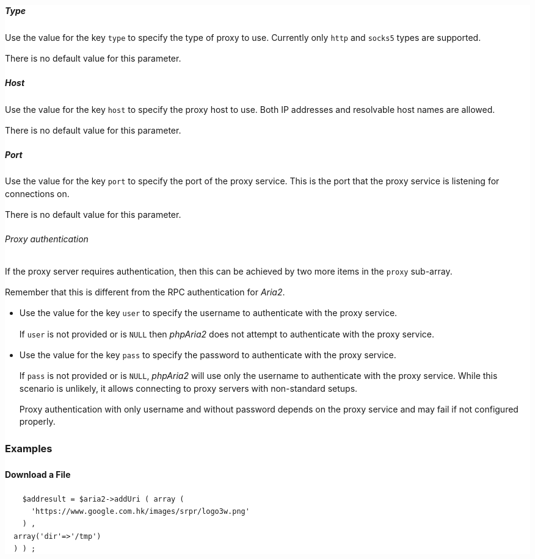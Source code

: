 
##### Type

Use the value for the key `type` to specify the type of proxy to use. Currently only `http` and `socks5` types are supported.

There is no default value for this parameter.


##### Host

Use the value for the key `host` to specify the proxy host to use. Both IP addresses and resolvable host names are allowed.

There is no default value for this parameter.


##### Port

Use the value for the key `port` to specify the port of the proxy service. This is the port that the proxy service is listening for connections on.

There is no default value for this parameter.


###### Proxy authentication

If the proxy server requires authentication, then this can be achieved by two more items in the `proxy` sub-array.

Remember that this is different from the RPC authentication for *Aria2*. 

* Use the value for the key `user` to specify the username to authenticate with the proxy service.

  If `user` is not provided or is `NULL` then *phpAria2* does not attempt to authenticate with the proxy service.
  
* Use the value for the key `pass` to specify the password to authenticate with the proxy service.

  If `pass` is not provided or is `NULL`, *phpAria2* will use only the username to authenticate with the proxy service. While this scenario is unlikely, it allows connecting to proxy servers with non-standard setups.
  
  Proxy authentication with only username and without password depends on the proxy service and may fail if not configured properly.


### Examples


#### Download a File

```
	$addresult = $aria2->addUri ( array (
	  'https://www.google.com.hk/images/srpr/logo3w.png'
	) ,
  array('dir'=>'/tmp')
  ) ) ;
```

